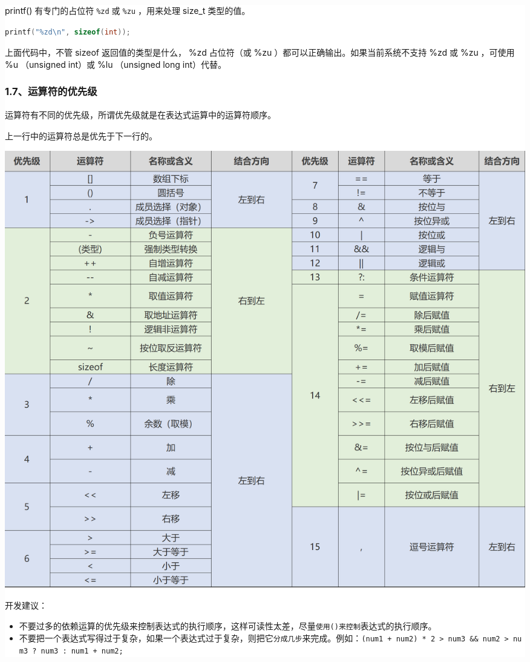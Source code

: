 printf() 有专门的占位符 `%zd` 或 `%zu` ，用来处理 size_t 类型的值。
```c
printf("%zd\n", sizeof(int));
```
上面代码中，不管 sizeof 返回值的类型是什么， %zd 占位符（或 %zu ）都可以正确输出。如果当前系统不支持 %zd 或 %zu ，可使用 %u （unsigned int）或 %lu （unsigned long int）代替。

### 1.7、运算符的优先级

运算符有不同的优先级，所谓优先级就是在表达式运算中的运算符顺序。

上一行中的运算符总是优先于下一行的。

![](image/运算符优先级.png)

开发建议：
- 不要过多的依赖运算的优先级来控制表达式的执行顺序，这样可读性太差，尽量`使用()来控制`表达式的执行顺序。
- 不要把一个表达式写得过于复杂，如果一个表达式过于复杂，则把它`分成几步`来完成。例如：`(num1 + num2) * 2 > num3 && num2 > num3 ? num3 : num1 + num2;`
